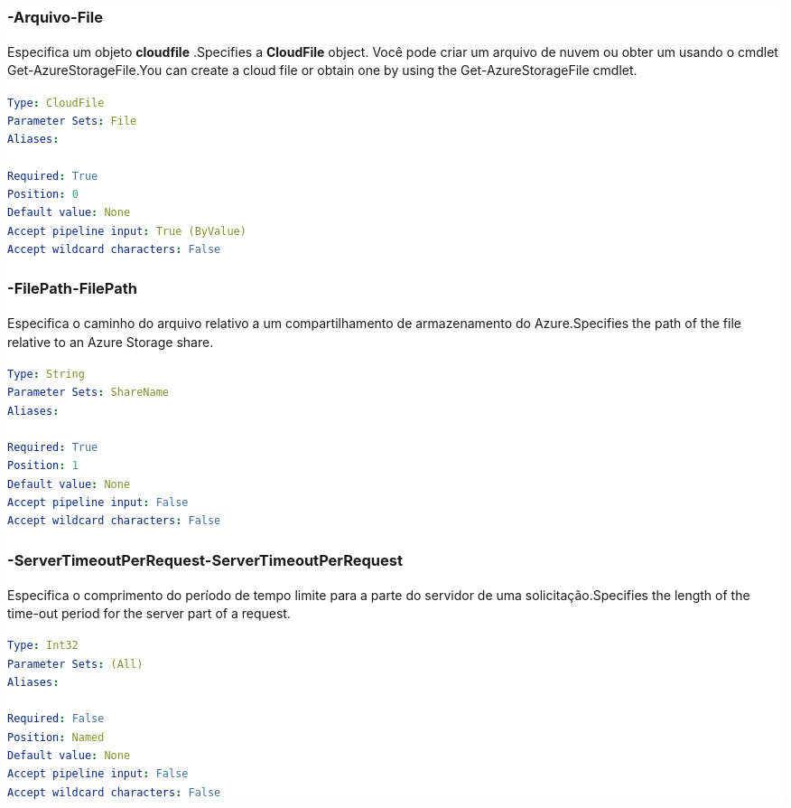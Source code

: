### <span data-ttu-id="1f6f5-126">-Arquivo</span><span class="sxs-lookup"><span data-stu-id="1f6f5-126">-File</span></span>
<span data-ttu-id="1f6f5-127">Especifica um objeto **cloudfile** .</span><span class="sxs-lookup"><span data-stu-id="1f6f5-127">Specifies a **CloudFile** object.</span></span>
<span data-ttu-id="1f6f5-128">Você pode criar um arquivo de nuvem ou obter um usando o cmdlet Get-AzureStorageFile.</span><span class="sxs-lookup"><span data-stu-id="1f6f5-128">You can create a cloud file or obtain one by using the Get-AzureStorageFile cmdlet.</span></span>

```yaml
Type: CloudFile
Parameter Sets: File
Aliases: 

Required: True
Position: 0
Default value: None
Accept pipeline input: True (ByValue)
Accept wildcard characters: False
```

### <span data-ttu-id="1f6f5-129">-FilePath</span><span class="sxs-lookup"><span data-stu-id="1f6f5-129">-FilePath</span></span>
<span data-ttu-id="1f6f5-130">Especifica o caminho do arquivo relativo a um compartilhamento de armazenamento do Azure.</span><span class="sxs-lookup"><span data-stu-id="1f6f5-130">Specifies the path of the file relative to an Azure Storage share.</span></span>

```yaml
Type: String
Parameter Sets: ShareName
Aliases: 

Required: True
Position: 1
Default value: None
Accept pipeline input: False
Accept wildcard characters: False
```

### <span data-ttu-id="1f6f5-131">-ServerTimeoutPerRequest</span><span class="sxs-lookup"><span data-stu-id="1f6f5-131">-ServerTimeoutPerRequest</span></span>
<span data-ttu-id="1f6f5-132">Especifica o comprimento do período de tempo limite para a parte do servidor de uma solicitação.</span><span class="sxs-lookup"><span data-stu-id="1f6f5-132">Specifies the length of the time-out period for the server part of a request.</span></span>

```yaml
Type: Int32
Parameter Sets: (All)
Aliases: 

Required: False
Position: Named
Default value: None
Accept pipeline input: False
Accept wildcard characters: False
```

